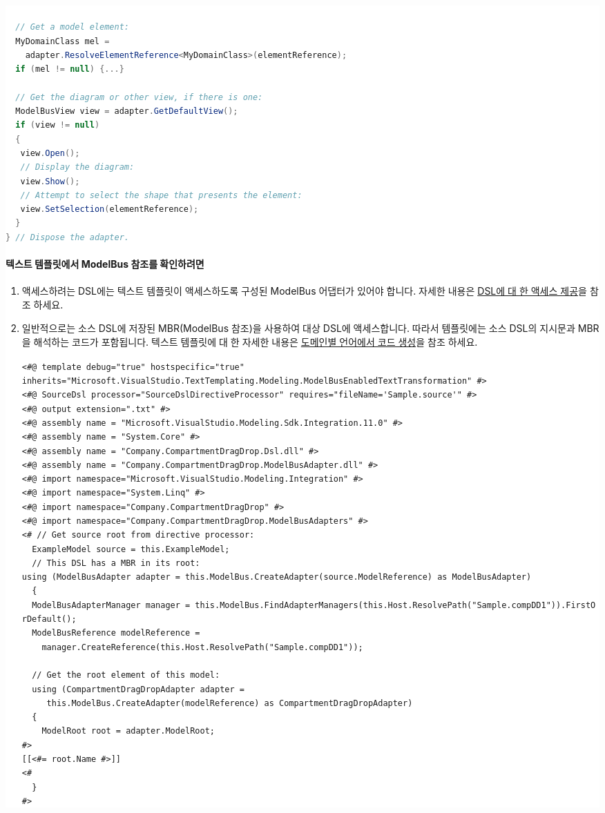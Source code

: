 ```csharp

  // Get a model element:
  MyDomainClass mel =
    adapter.ResolveElementReference<MyDomainClass>(elementReference);
  if (mel != null) {...}

  // Get the diagram or other view, if there is one:
  ModelBusView view = adapter.GetDefaultView();
  if (view != null)
  {
   view.Open();
   // Display the diagram:
   view.Show();
   // Attempt to select the shape that presents the element:
   view.SetSelection(elementReference);
  }
} // Dispose the adapter.
```

#### <a name="to-resolve-modelbus-references-in-a-text-template"></a>텍스트 템플릿에서 ModelBus 참조를 확인하려면

1. 액세스하려는 DSL에는 텍스트 템플릿이 액세스하도록 구성된 ModelBus 어댑터가 있어야 합니다. 자세한 내용은 [DSL에 대 한 액세스 제공](#provide)을 참조 하세요.

2. 일반적으로는 소스 DSL에 저장된 MBR(ModelBus 참조)을 사용하여 대상 DSL에 액세스합니다. 따라서 템플릿에는 소스 DSL의 지시문과 MBR을 해석하는 코드가 포함됩니다. 텍스트 템플릿에 대 한 자세한 내용은 [도메인별 언어에서 코드 생성](../modeling/generating-code-from-a-domain-specific-language.md)을 참조 하세요.

   ```
   <#@ template debug="true" hostspecific="true"
   inherits="Microsoft.VisualStudio.TextTemplating.Modeling.ModelBusEnabledTextTransformation" #>
   <#@ SourceDsl processor="SourceDslDirectiveProcessor" requires="fileName='Sample.source'" #>
   <#@ output extension=".txt" #>
   <#@ assembly name = "Microsoft.VisualStudio.Modeling.Sdk.Integration.11.0" #>
   <#@ assembly name = "System.Core" #>
   <#@ assembly name = "Company.CompartmentDragDrop.Dsl.dll" #>
   <#@ assembly name = "Company.CompartmentDragDrop.ModelBusAdapter.dll" #>
   <#@ import namespace="Microsoft.VisualStudio.Modeling.Integration" #>
   <#@ import namespace="System.Linq" #>
   <#@ import namespace="Company.CompartmentDragDrop" #>
   <#@ import namespace="Company.CompartmentDragDrop.ModelBusAdapters" #>
   <# // Get source root from directive processor:
     ExampleModel source = this.ExampleModel;
     // This DSL has a MBR in its root:
   using (ModelBusAdapter adapter = this.ModelBus.CreateAdapter(source.ModelReference) as ModelBusAdapter)
     {
     ModelBusAdapterManager manager = this.ModelBus.FindAdapterManagers(this.Host.ResolvePath("Sample.compDD1")).FirstOrDefault();
     ModelBusReference modelReference =
       manager.CreateReference(this.Host.ResolvePath("Sample.compDD1"));

     // Get the root element of this model:
     using (CompartmentDragDropAdapter adapter =
        this.ModelBus.CreateAdapter(modelReference) as CompartmentDragDropAdapter)
     {
       ModelRoot root = adapter.ModelRoot;
   #>
   [[<#= root.Name #>]]
   <#
     }
   #>
   ```
